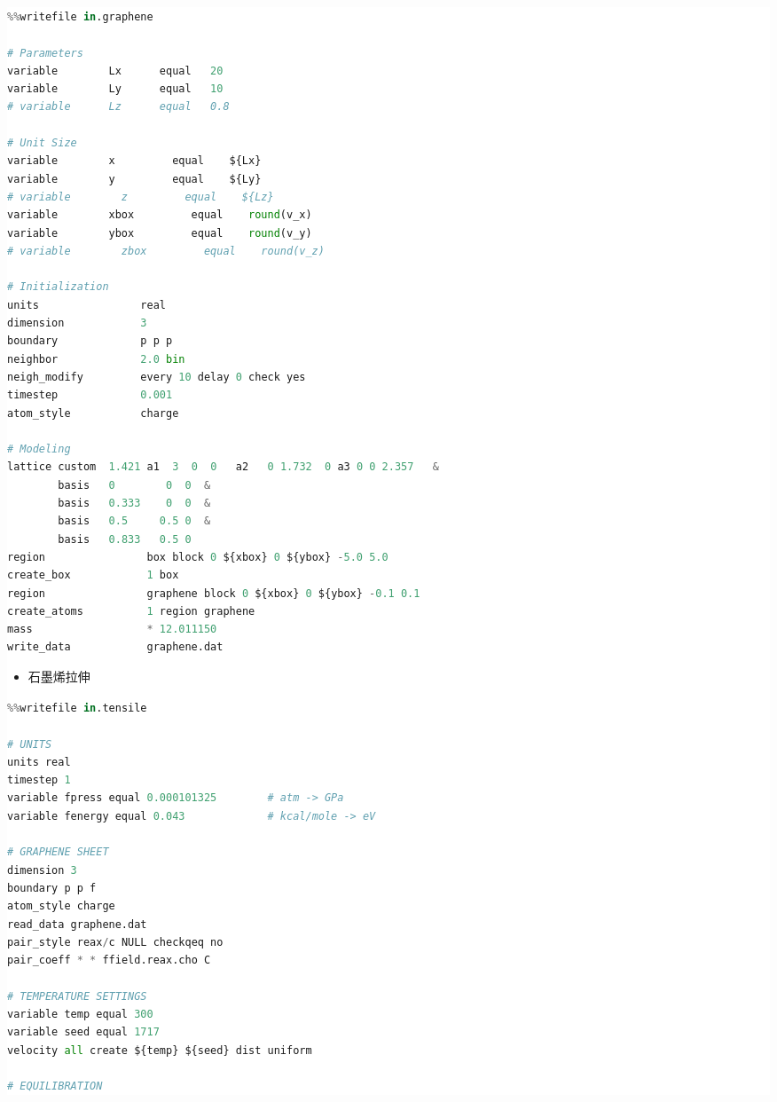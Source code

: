 
```python
%%writefile in.graphene

# Parameters
variable        Lx      equal   20
variable        Ly      equal   10
# variable      Lz      equal   0.8

# Unit Size
variable        x         equal    ${Lx}
variable        y         equal    ${Ly}
# variable        z         equal    ${Lz}
variable        xbox         equal    round(v_x)
variable        ybox         equal    round(v_y)
# variable        zbox         equal    round(v_z)

# Initialization
units                real
dimension            3
boundary             p p p
neighbor             2.0 bin
neigh_modify         every 10 delay 0 check yes
timestep             0.001
atom_style           charge

# Modeling
lattice custom  1.421 a1  3  0  0   a2   0 1.732  0 a3 0 0 2.357   &
        basis   0        0  0  &
        basis   0.333    0  0  &
        basis   0.5     0.5 0  &
        basis   0.833   0.5 0
region                box block 0 ${xbox} 0 ${ybox} -5.0 5.0
create_box            1 box
region                graphene block 0 ${xbox} 0 ${ybox} -0.1 0.1
create_atoms          1 region graphene
mass                  * 12.011150
write_data            graphene.dat
```

- 石墨烯拉伸


```python
%%writefile in.tensile

# UNITS
units real
timestep 1
variable fpress equal 0.000101325        # atm -> GPa
variable fenergy equal 0.043             # kcal/mole -> eV

# GRAPHENE SHEET
dimension 3
boundary p p f
atom_style charge
read_data graphene.dat
pair_style reax/c NULL checkqeq no
pair_coeff * * ffield.reax.cho C

# TEMPERATURE SETTINGS
variable temp equal 300
variable seed equal 1717
velocity all create ${temp} ${seed} dist uniform

# EQUILIBRATION
```